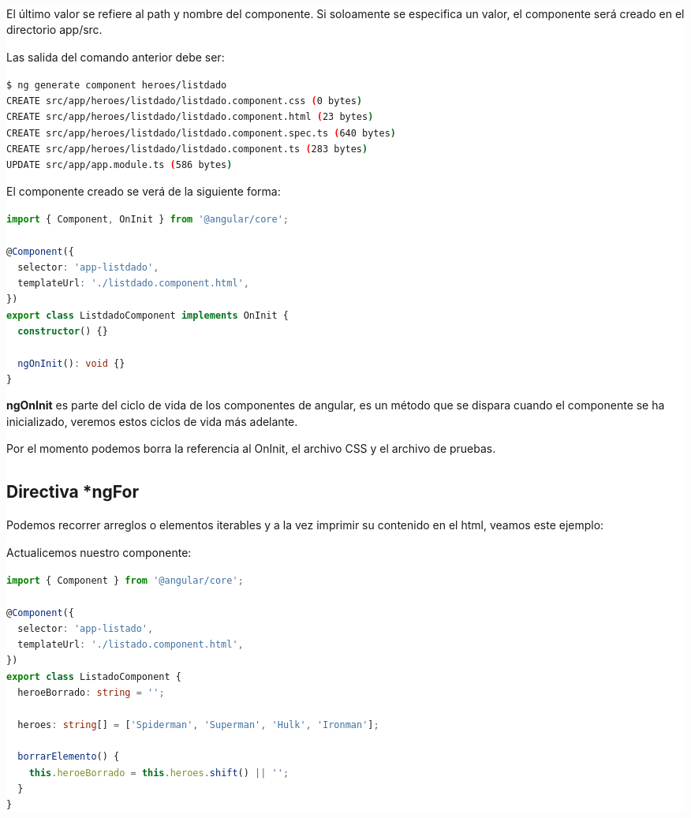El último valor se refiere al path y nombre del componente. Si soloamente se especifica un valor, el componente será creado en el directorio app/src.

Las salida del comando anterior debe ser:

```bash
$ ng generate component heroes/listdado
CREATE src/app/heroes/listdado/listdado.component.css (0 bytes)
CREATE src/app/heroes/listdado/listdado.component.html (23 bytes)
CREATE src/app/heroes/listdado/listdado.component.spec.ts (640 bytes)
CREATE src/app/heroes/listdado/listdado.component.ts (283 bytes)
UPDATE src/app/app.module.ts (586 bytes)
```

El componente creado se verá de la siguiente forma:

```typescript
import { Component, OnInit } from '@angular/core';

@Component({
  selector: 'app-listdado',
  templateUrl: './listdado.component.html',
})
export class ListdadoComponent implements OnInit {
  constructor() {}

  ngOnInit(): void {}
}
```

**ngOnInit** es parte del ciclo de vida de los componentes de angular, es un método que se dispara cuando el componente se ha inicializado, veremos estos ciclos de vida más adelante.

Por el momento podemos borra la referencia al OnInit, el archivo CSS y el archivo de pruebas.

## Directiva \*ngFor

Podemos recorrer arreglos o elementos iterables y a la vez imprimir su contenido en el html, veamos este ejemplo:

Actualicemos nuestro componente:

```typescript
import { Component } from '@angular/core';

@Component({
  selector: 'app-listado',
  templateUrl: './listado.component.html',
})
export class ListadoComponent {
  heroeBorrado: string = '';

  heroes: string[] = ['Spiderman', 'Superman', 'Hulk', 'Ironman'];

  borrarElemento() {
    this.heroeBorrado = this.heroes.shift() || '';
  }
}
```
